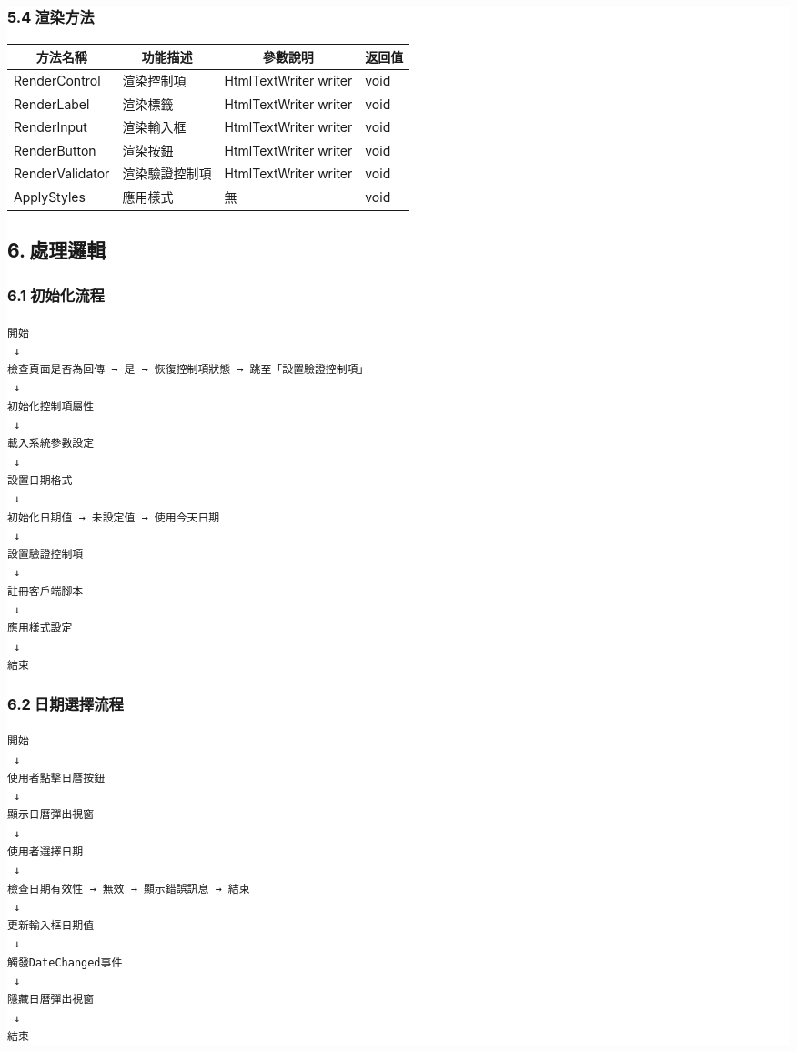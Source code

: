 ### 5.4 渲染方法

| 方法名稱 | 功能描述 | 參數說明 | 返回值 |
|---------|---------|---------|-------|
| RenderControl | 渲染控制項 | HtmlTextWriter writer | void |
| RenderLabel | 渲染標籤 | HtmlTextWriter writer | void |
| RenderInput | 渲染輸入框 | HtmlTextWriter writer | void |
| RenderButton | 渲染按鈕 | HtmlTextWriter writer | void |
| RenderValidator | 渲染驗證控制項 | HtmlTextWriter writer | void |
| ApplyStyles | 應用樣式 | 無 | void |

## 6. 處理邏輯

### 6.1 初始化流程

```
開始
 ↓
檢查頁面是否為回傳 → 是 → 恢復控制項狀態 → 跳至「設置驗證控制項」
 ↓
初始化控制項屬性
 ↓
載入系統參數設定
 ↓
設置日期格式
 ↓
初始化日期值 → 未設定值 → 使用今天日期
 ↓
設置驗證控制項
 ↓
註冊客戶端腳本
 ↓
應用樣式設定
 ↓
結束
```

### 6.2 日期選擇流程

```
開始
 ↓
使用者點擊日曆按鈕
 ↓
顯示日曆彈出視窗
 ↓
使用者選擇日期
 ↓
檢查日期有效性 → 無效 → 顯示錯誤訊息 → 結束
 ↓
更新輸入框日期值
 ↓
觸發DateChanged事件
 ↓
隱藏日曆彈出視窗
 ↓
結束
```
